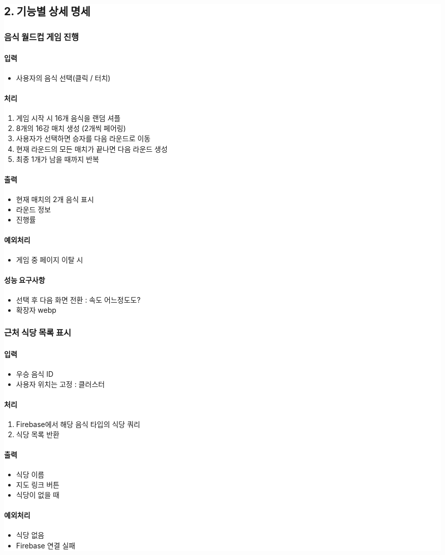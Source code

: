 ## 2. 기능별 상세 명세

### 음식 월드컵 게임 진행

#### 입력

- 사용자의 음식 선택(클릭 / 터치)

#### 처리

1. 게임 시작 시 16개 음식을 랜덤 셔플
2. 8개의 16강 매치 생성 (2개씩 페어링)
3. 사용자가 선택하면 승자를 다음 라운드로 이동
4. 현재 라운드의 모든 매치가 끝나면 다음 라운드 생성
5. 최종 1개가 남을 때까지 반복

#### 출력

- 현재 매치의 2개 음식 표시
- 라운드 정보
- 진행률

#### 예외처리

- 게임 중 페이지 이탈 시

#### 성능 요구사항

- 선택 후 다음 화면 전환 : 속도 어느정도도?
- 확장자 webp

### 근처 식당 목록 표시

#### 입력

- 우승 음식 ID
- 사용자 위치는 고정 : 클러스터

#### 처리

1. Firebase에서 해당 음식 타입의 식당 쿼리
2. 식당 목록 반환

#### 출력

- 식당 이름
- 지도 링크 버튼
- 식당이 없을 때

#### 예외처리

- 식당 없음
- Firebase 연결 실패
